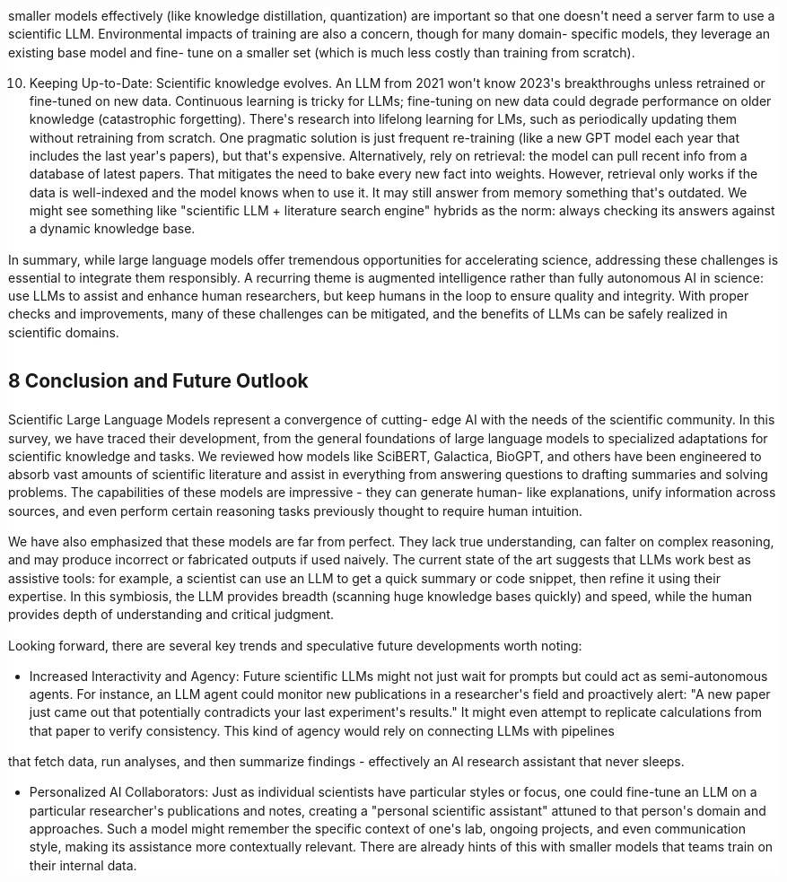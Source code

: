 smaller models effectively (like knowledge distillation, quantization) are important so that one doesn't need a server farm to use a scientific LLM. Environmental impacts of training are also a concern, though for many domain- specific models, they leverage an existing base model and fine- tune on a smaller set (which is much less costly than training from scratch).

10. Keeping Up-to-Date: Scientific knowledge evolves. An LLM from 2021 won't know 2023's breakthroughs unless retrained or fine-tuned on new data. Continuous learning is tricky for LLMs; fine-tuning on new data could degrade performance on older knowledge (catastrophic forgetting). There's research into lifelong learning for LMs, such as periodically updating them without retraining from scratch. One pragmatic solution is just frequent re-training (like a new GPT model each year that includes the last year's papers), but that's expensive. Alternatively, rely on retrieval: the model can pull recent info from a database of latest papers. That mitigates the need to bake every new fact into weights. However, retrieval only works if the data is well-indexed and the model knows when to use it. It may still answer from memory something that's outdated. We might see something like "scientific LLM + literature search engine" hybrids as the norm: always checking its answers against a dynamic knowledge base.

In summary, while large language models offer tremendous opportunities for accelerating science, addressing these challenges is essential to integrate them responsibly. A recurring theme is augmented intelligence rather than fully autonomous AI in science: use LLMs to assist and enhance human researchers, but keep humans in the loop to ensure quality and integrity. With proper checks and improvements, many of these challenges can be mitigated, and the benefits of LLMs can be safely realized in scientific domains.

## 8 Conclusion and Future Outlook

Scientific Large Language Models represent a convergence of cutting- edge AI with the needs of the scientific community. In this survey, we have traced their development, from the general foundations of large language models to specialized adaptations for scientific knowledge and tasks. We reviewed how models like SciBERT, Galactica, BioGPT, and others have been engineered to absorb vast amounts of scientific literature and assist in everything from answering questions to drafting summaries and solving problems. The capabilities of these models are impressive - they can generate human- like explanations, unify information across sources, and even perform certain reasoning tasks previously thought to require human intuition.

We have also emphasized that these models are far from perfect. They lack true understanding, can falter on complex reasoning, and may produce incorrect or fabricated outputs if used naively. The current state of the art suggests that LLMs work best as assistive tools: for example, a scientist can use an LLM to get a quick summary or code snippet, then refine it using their expertise. In this symbiosis, the LLM provides breadth (scanning huge knowledge bases quickly) and speed, while the human provides depth of understanding and critical judgment.

Looking forward, there are several key trends and speculative future developments worth noting:

- Increased Interactivity and Agency: Future scientific LLMs might not just wait for prompts but could act as semi-autonomous agents. For instance, an LLM agent could monitor new publications in a researcher's field and proactively alert: "A new paper just came out that potentially contradicts your last experiment's results." It might even attempt to replicate calculations from that paper to verify consistency. This kind of agency would rely on connecting LLMs with pipelines

that fetch data, run analyses, and then summarize findings - effectively an AI research assistant that never sleeps.

- Personalized AI Collaborators: Just as individual scientists have particular styles or focus, one could fine-tune an LLM on a particular researcher's publications and notes, creating a "personal scientific assistant" attuned to that person's domain and approaches. Such a model might remember the specific context of one's lab, ongoing projects, and even communication style, making its assistance more contextually relevant. There are already hints of this with smaller models that teams train on their internal data.
